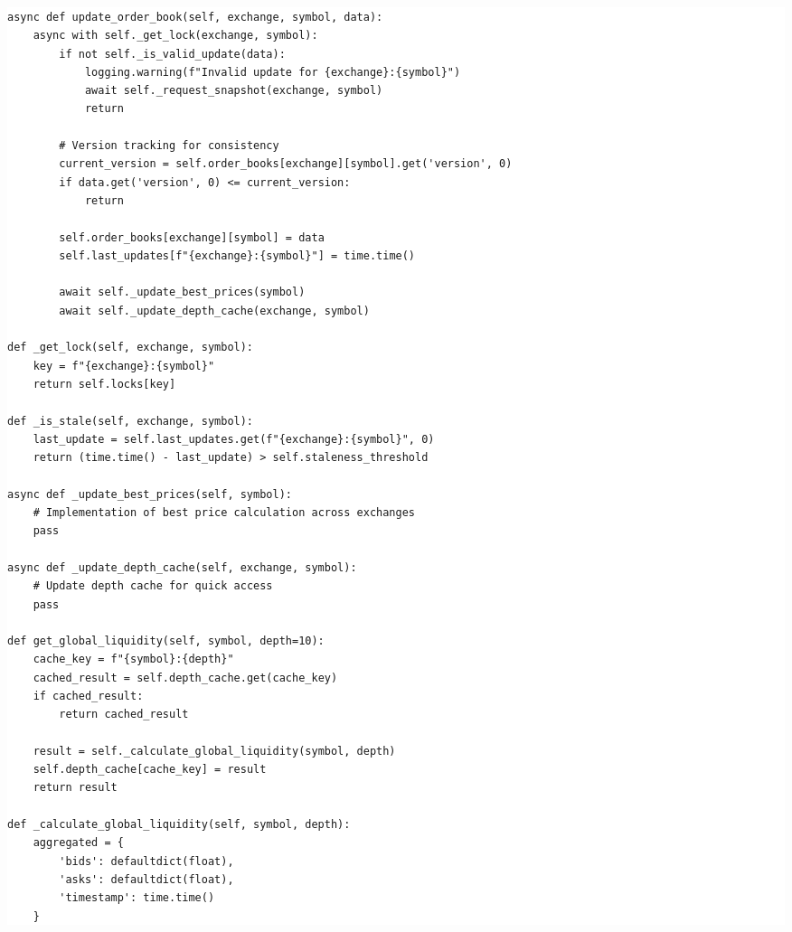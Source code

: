     async def update_order_book(self, exchange, symbol, data):
        async with self._get_lock(exchange, symbol):
            if not self._is_valid_update(data):
                logging.warning(f"Invalid update for {exchange}:{symbol}")
                await self._request_snapshot(exchange, symbol)
                return
            
            # Version tracking for consistency
            current_version = self.order_books[exchange][symbol].get('version', 0)
            if data.get('version', 0) <= current_version:
                return
            
            self.order_books[exchange][symbol] = data
            self.last_updates[f"{exchange}:{symbol}"] = time.time()
            
            await self._update_best_prices(symbol)
            await self._update_depth_cache(exchange, symbol)
        
    def _get_lock(self, exchange, symbol):
        key = f"{exchange}:{symbol}"
        return self.locks[key]

    def _is_stale(self, exchange, symbol):
        last_update = self.last_updates.get(f"{exchange}:{symbol}", 0)
        return (time.time() - last_update) > self.staleness_threshold

    async def _update_best_prices(self, symbol):
        # Implementation of best price calculation across exchanges
        pass

    async def _update_depth_cache(self, exchange, symbol):
        # Update depth cache for quick access
        pass

    def get_global_liquidity(self, symbol, depth=10):
        cache_key = f"{symbol}:{depth}"
        cached_result = self.depth_cache.get(cache_key)
        if cached_result:
            return cached_result

        result = self._calculate_global_liquidity(symbol, depth)
        self.depth_cache[cache_key] = result
        return result

    def _calculate_global_liquidity(self, symbol, depth):
        aggregated = {
            'bids': defaultdict(float),
            'asks': defaultdict(float),
            'timestamp': time.time()
        }
        